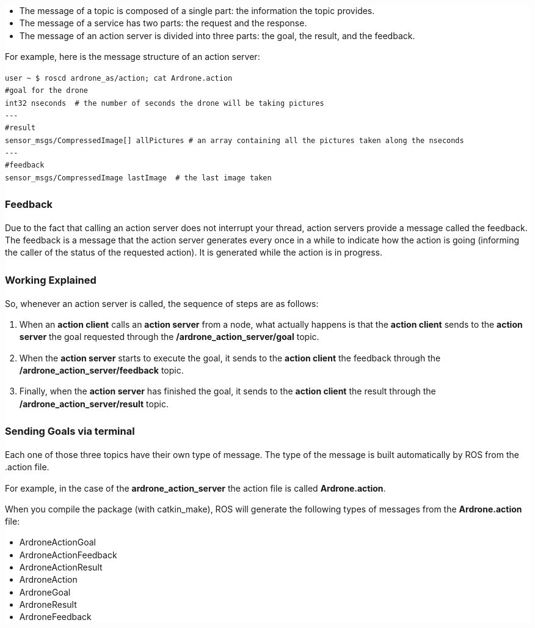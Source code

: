 - The message of a topic is composed of a single part: the information the topic provides.
- The message of a service has two parts: the request and the response.
- The message of an action server is divided into three parts: the goal, the result, and the feedback.

For example, here is the message structure of an action server:

```
user ~ $ roscd ardrone_as/action; cat Ardrone.action
#goal for the drone
int32 nseconds  # the number of seconds the drone will be taking pictures
---
#result
sensor_msgs/CompressedImage[] allPictures # an array containing all the pictures taken along the nseconds
---
#feedback
sensor_msgs/CompressedImage lastImage  # the last image taken
```
### Feedback
Due to the fact that calling an action server does not interrupt your thread, action servers provide a message called the feedback. The feedback is a message that the action server generates every once in a while to indicate how the action is going (informing the caller of the status of the requested action). It is generated while the action is in progress.

### Working Explained
So, whenever an action server is called, the sequence of steps are as follows:

1) When an **action client** calls an **action server** from a node, what actually happens is that the **action client** sends to the **action server** the goal requested through the **/ardrone_action_server/goal** topic.

2) When the **action server** starts to execute the goal, it sends to the **action client** the feedback through the **/ardrone_action_server/feedback** topic.

3) Finally, when the **action server** has finished the goal, it sends to the **action client** the result through the **/ardrone_action_server/result** topic.

### Sending Goals via terminal
Each one of those three topics have their own type of message. The type of the message is built automatically by ROS from the .action file.

For example, in the case of the **ardrone_action_server** the action file is called **Ardrone.action**.

When you compile the package (with catkin_make), ROS will generate the following types of messages from the **Ardrone.action** file:
- ArdroneActionGoal
- ArdroneActionFeedback
- ArdroneActionResult
- ArdroneAction
- ArdroneGoal
- ArdroneResult
- ArdroneFeedback
